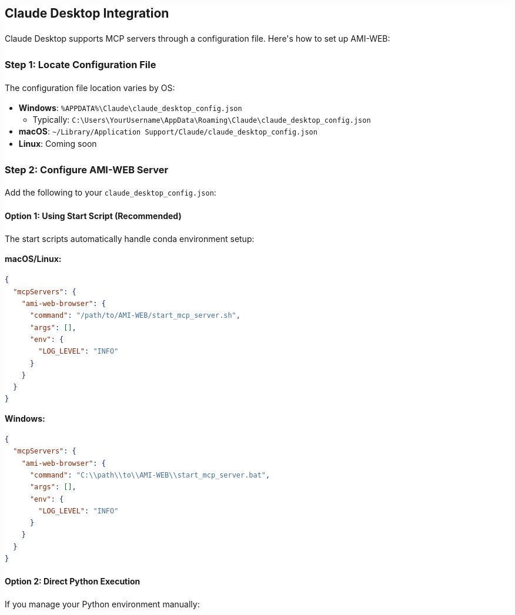 ## Claude Desktop Integration

Claude Desktop supports MCP servers through a configuration file. Here's how to set up AMI-WEB:

### Step 1: Locate Configuration File

The configuration file location varies by OS:

- **Windows**: `%APPDATA%\Claude\claude_desktop_config.json`
  - Typically: `C:\Users\YourUsername\AppData\Roaming\Claude\claude_desktop_config.json`
- **macOS**: `~/Library/Application Support/Claude/claude_desktop_config.json`
- **Linux**: Coming soon

### Step 2: Configure AMI-WEB Server

Add the following to your `claude_desktop_config.json`:

#### Option 1: Using Start Script (Recommended)

The start scripts automatically handle conda environment setup:

**macOS/Linux:**
```json
{
  "mcpServers": {
    "ami-web-browser": {
      "command": "/path/to/AMI-WEB/start_mcp_server.sh",
      "args": [],
      "env": {
        "LOG_LEVEL": "INFO"
      }
    }
  }
}
```

**Windows:**
```json
{
  "mcpServers": {
    "ami-web-browser": {
      "command": "C:\\path\\to\\AMI-WEB\\start_mcp_server.bat",
      "args": [],
      "env": {
        "LOG_LEVEL": "INFO"
      }
    }
  }
}
```

#### Option 2: Direct Python Execution

If you manage your Python environment manually:
